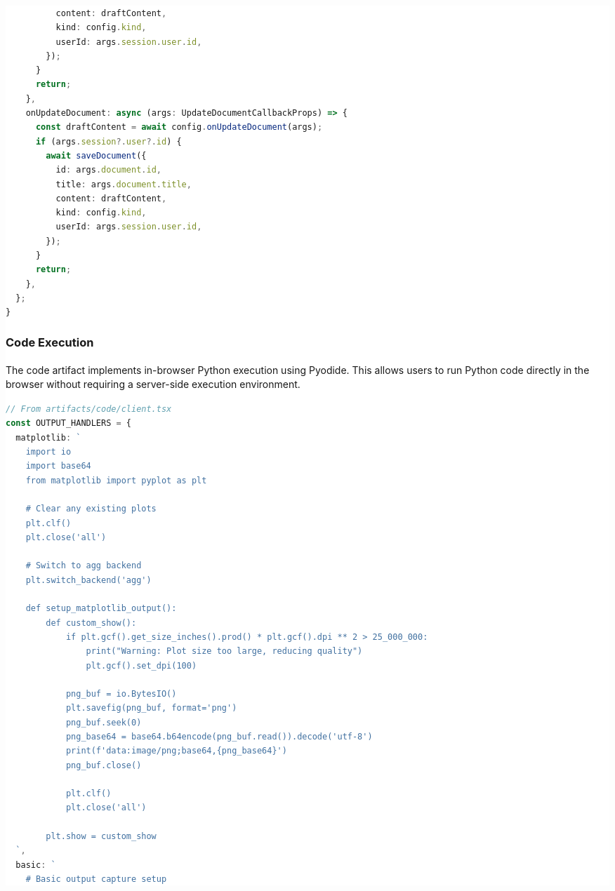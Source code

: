 ```typescript
          content: draftContent,
          kind: config.kind,
          userId: args.session.user.id,
        });
      }
      return;
    },
    onUpdateDocument: async (args: UpdateDocumentCallbackProps) => {
      const draftContent = await config.onUpdateDocument(args);
      if (args.session?.user?.id) {
        await saveDocument({
          id: args.document.id,
          title: args.document.title,
          content: draftContent,
          kind: config.kind,
          userId: args.session.user.id,
        });
      }
      return;
    },
  };
}
```

### Code Execution

The code artifact implements in-browser Python execution using Pyodide. This allows users to run Python code directly in the browser without requiring a server-side execution environment.

```typescript
// From artifacts/code/client.tsx
const OUTPUT_HANDLERS = {
  matplotlib: `
    import io
    import base64
    from matplotlib import pyplot as plt

    # Clear any existing plots
    plt.clf()
    plt.close('all')

    # Switch to agg backend
    plt.switch_backend('agg')

    def setup_matplotlib_output():
        def custom_show():
            if plt.gcf().get_size_inches().prod() * plt.gcf().dpi ** 2 > 25_000_000:
                print("Warning: Plot size too large, reducing quality")
                plt.gcf().set_dpi(100)

            png_buf = io.BytesIO()
            plt.savefig(png_buf, format='png')
            png_buf.seek(0)
            png_base64 = base64.b64encode(png_buf.read()).decode('utf-8')
            print(f'data:image/png;base64,{png_base64}')
            png_buf.close()

            plt.clf()
            plt.close('all')

        plt.show = custom_show
  `,
  basic: `
    # Basic output capture setup
```